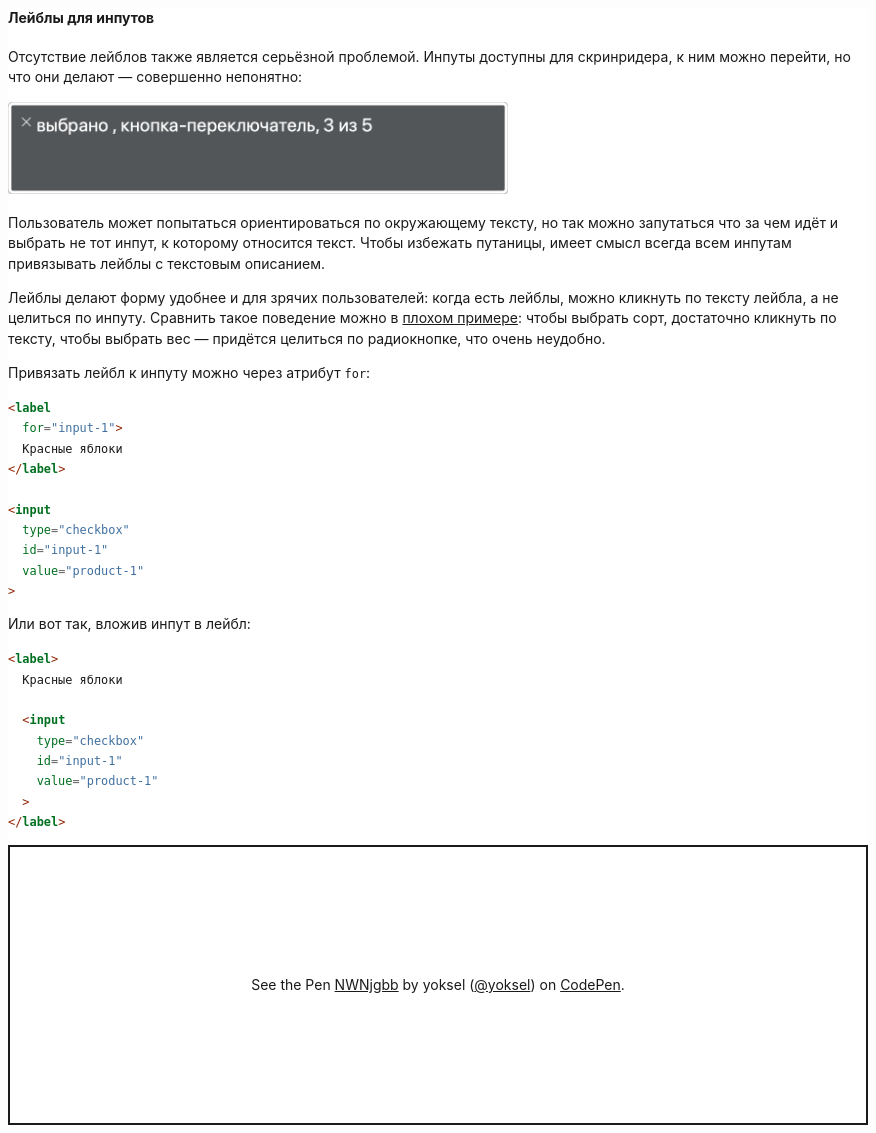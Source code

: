 <h4>Лейблы для инпутов</h4>

Отсутствие лейблов также является серьёзной проблемой. Инпуты доступны для скринридера, к ним можно перейти, но что они делают — совершенно непонятно:

<img
  src="/assets/img/articles/inaccessibility/bad-no-label.png"
  alt="Плохая версия: у инпута нет лейбла"
  loading="lazy"
  width="500"
/>

Пользователь может попытаться ориентироваться по окружающему тексту, но так можно запутаться что за чем идёт и выбрать не тот инпут, к которому относится текст. Чтобы избежать путаницы, имеет смысл всегда всем инпутам привязывать лейблы с текстовым описанием.

Лейблы делают форму удобнее и для зрячих пользователей: когда есть лейблы, можно кликнуть по тексту лейбла, а не целиться по инпуту. Сравнить такое поведение можно в [плохом примере](https://yoksel.github.io/a11y-demo/bad.html): чтобы выбрать сорт, достаточно кликнуть по тексту, чтобы выбрать вес — придётся целиться по радиокнопке, что очень неудобно.

Привязать лейбл к инпуту можно через атрибут `for`:

```html
<label
  for="input-1">
  Красные яблоки
</label>

<input
  type="checkbox"
  id="input-1"
  value="product-1"
>
```

Или вот так, вложив инпут в лейбл:

```html
<label>
  Красные яблоки

  <input
    type="checkbox"
    id="input-1"
    value="product-1"
  >
</label>
```

<p class="codepen" data-height="280" data-theme-id="dark" data-default-tab="result" data-user="yoksel" data-slug-hash="NWNjgbb" style="height: 280px; box-sizing: border-box; display: flex; align-items: center; justify-content: center; border: 2px solid; margin: 1em 0; padding: 1em;" data-pen-title="NWNjgbb">
  <span>See the Pen <a href="https://codepen.io/yoksel/pen/NWNjgbb">
  NWNjgbb</a> by yoksel (<a href="https://codepen.io/yoksel">@yoksel</a>)
  on <a href="https://codepen.io">CodePen</a>.</span>
</p>
<script async src="https://static.codepen.io/assets/embed/ei.js"></script>
